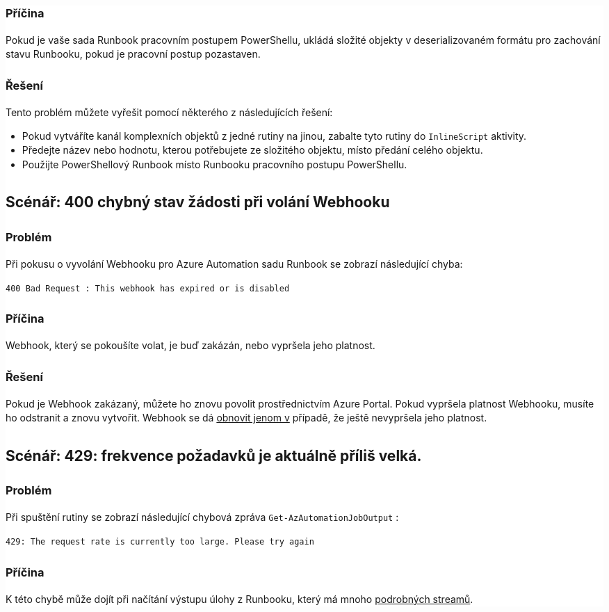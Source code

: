 ### <a name="cause"></a>Příčina

Pokud je vaše sada Runbook pracovním postupem PowerShellu, ukládá složité objekty v deserializovaném formátu pro zachování stavu Runbooku, pokud je pracovní postup pozastaven.

### <a name="resolution"></a>Řešení

Tento problém můžete vyřešit pomocí některého z následujících řešení:

* Pokud vytváříte kanál komplexních objektů z jedné rutiny na jinou, zabalte tyto rutiny do `InlineScript` aktivity.
* Předejte název nebo hodnotu, kterou potřebujete ze složitého objektu, místo předání celého objektu.
* Použijte PowerShellový Runbook místo Runbooku pracovního postupu PowerShellu.

## <a name="scenario-400-bad-request-status-when-calling-a-webhook"></a><a name="expired webhook"></a>Scénář: 400 chybný stav žádosti při volání Webhooku

### <a name="issue"></a>Problém

Při pokusu o vyvolání Webhooku pro Azure Automation sadu Runbook se zobrazí následující chyba:

```error
400 Bad Request : This webhook has expired or is disabled
```

### <a name="cause"></a>Příčina

Webhook, který se pokoušíte volat, je buď zakázán, nebo vypršela jeho platnost. 

### <a name="resolution"></a>Řešení

Pokud je Webhook zakázaný, můžete ho znovu povolit prostřednictvím Azure Portal. Pokud vypršela platnost Webhooku, musíte ho odstranit a znovu vytvořit. Webhook se dá [obnovit jenom v](../automation-webhooks.md#renew-a-webhook) případě, že ještě nevypršela jeho platnost. 

## <a name="scenario-429-the-request-rate-is-currently-too-large"></a><a name="429"></a>Scénář: 429: frekvence požadavků je aktuálně příliš velká.

### <a name="issue"></a>Problém

Při spuštění rutiny se zobrazí následující chybová zpráva `Get-AzAutomationJobOutput` :

```error
429: The request rate is currently too large. Please try again
```

### <a name="cause"></a>Příčina

K této chybě může dojít při načítání výstupu úlohy z Runbooku, který má mnoho [podrobných streamů](../automation-runbook-output-and-messages.md#monitor-verbose-stream).
